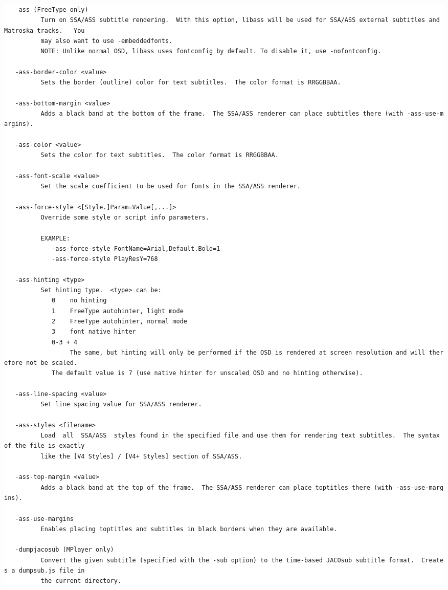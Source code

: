        -ass (FreeType only)
              Turn on SSA/ASS subtitle rendering.  With this option, libass will be used for SSA/ASS external subtitles and Matroska tracks.   You
              may also want to use -embeddedfonts.
              NOTE: Unlike normal OSD, libass uses fontconfig by default. To disable it, use -nofontconfig.

       -ass-border-color <value>
              Sets the border (outline) color for text subtitles.  The color format is RRGGBBAA.

       -ass-bottom-margin <value>
              Adds a black band at the bottom of the frame.  The SSA/ASS renderer can place subtitles there (with -ass-use-margins).

       -ass-color <value>
              Sets the color for text subtitles.  The color format is RRGGBBAA.

       -ass-font-scale <value>
              Set the scale coefficient to be used for fonts in the SSA/ASS renderer.

       -ass-force-style <[Style.]Param=Value[,...]>
              Override some style or script info parameters.

              EXAMPLE:
                 -ass-force-style FontName=Arial,Default.Bold=1
                 -ass-force-style PlayResY=768

       -ass-hinting <type>
              Set hinting type.  <type> can be:
                 0    no hinting
                 1    FreeType autohinter, light mode
                 2    FreeType autohinter, normal mode
                 3    font native hinter
                 0-3 + 4
                      The same, but hinting will only be performed if the OSD is rendered at screen resolution and will therefore not be scaled.
                 The default value is 7 (use native hinter for unscaled OSD and no hinting otherwise).

       -ass-line-spacing <value>
              Set line spacing value for SSA/ASS renderer.

       -ass-styles <filename>
              Load  all  SSA/ASS  styles found in the specified file and use them for rendering text subtitles.  The syntax of the file is exactly
              like the [V4 Styles] / [V4+ Styles] section of SSA/ASS.

       -ass-top-margin <value>
              Adds a black band at the top of the frame.  The SSA/ASS renderer can place toptitles there (with -ass-use-margins).

       -ass-use-margins
              Enables placing toptitles and subtitles in black borders when they are available.

       -dumpjacosub (MPlayer only)
              Convert the given subtitle (specified with the -sub option) to the time-based JACOsub subtitle format.  Creates a dumpsub.js file in
              the current directory.

